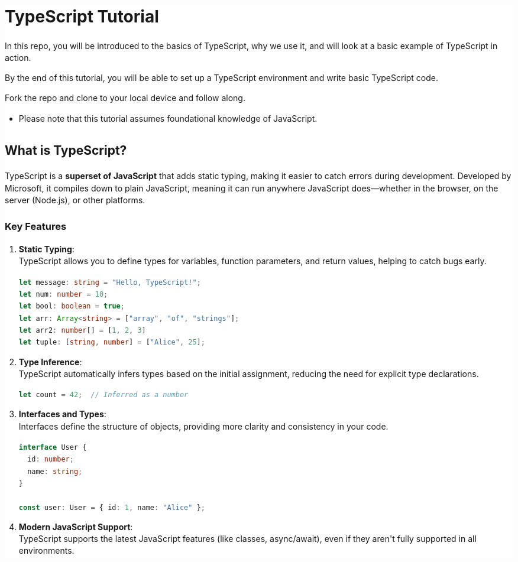 # TypeScript Tutorial

In this repo, you will be introduced to the basics of TypeScript, why we use it, and will look at a basic example of TypeScript in action.

By the end of this tutorial, you will be able to set up a TypeScript environment and write basic TypeScript code.

Fork the repo and clone to your local device and follow along.

- Please note that this tutorial assumes foundational knowledge of JavaScript.


## What is TypeScript?

TypeScript is a **superset of JavaScript** that adds static typing, making it easier to catch errors during development. Developed by Microsoft, it compiles down to plain JavaScript, meaning it can run anywhere JavaScript does—whether in the browser, on the server (Node.js), or other platforms.

### Key Features

1. **Static Typing**:  
   TypeScript allows you to define types for variables, function parameters, and return values, helping to catch bugs early.

   ```typescript
   let message: string = "Hello, TypeScript!";
   let num: number = 10;
   let bool: boolean = true;
   let arr: Array<string> = ["array", "of", "strings"];
   let arr2: number[] = [1, 2, 3]
   let tuple: [string, number] = ["Alice", 25];
   ```

2. **Type Inference**:  
   TypeScript automatically infers types based on the initial assignment, reducing the need for explicit type declarations.

   ```typescript
   let count = 42;  // Inferred as a number
   ```

3. **Interfaces and Types**:  
   Interfaces define the structure of objects, providing more clarity and consistency in your code.

   ```typescript
   interface User {
     id: number;
     name: string;
   }

   const user: User = { id: 1, name: "Alice" };
   ```

4. **Modern JavaScript Support**:  
   TypeScript supports the latest JavaScript features (like classes, async/await), even if they aren't fully supported in all environments.
